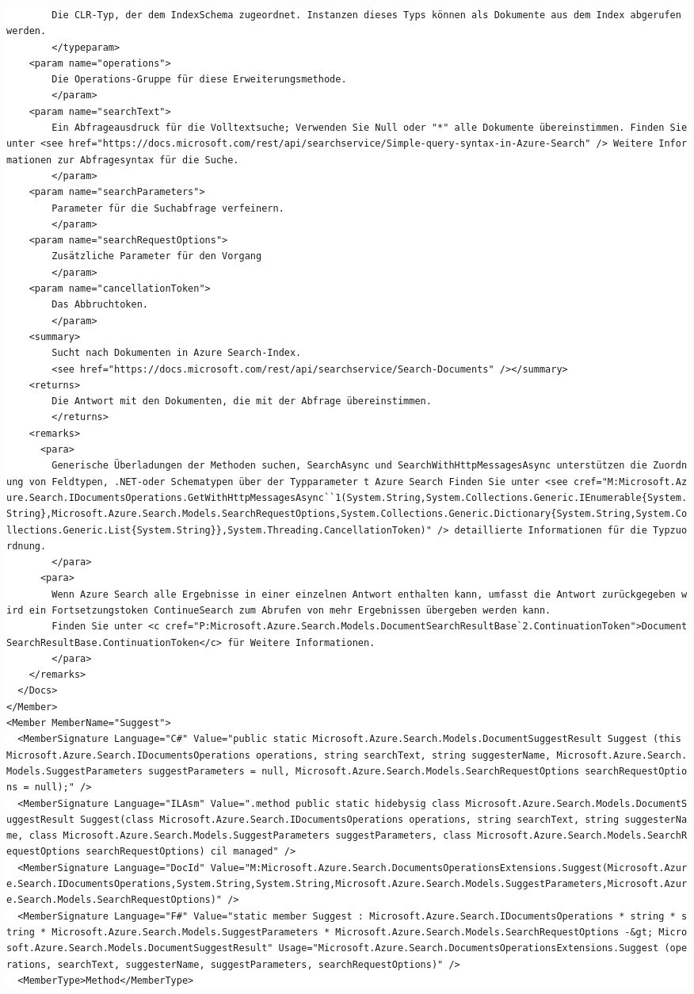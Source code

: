             Die CLR-Typ, der dem IndexSchema zugeordnet. Instanzen dieses Typs können als Dokumente aus dem Index abgerufen werden.
            </typeparam>
        <param name="operations">
            Die Operations-Gruppe für diese Erweiterungsmethode.
            </param>
        <param name="searchText">
            Ein Abfrageausdruck für die Volltextsuche; Verwenden Sie Null oder "*" alle Dokumente übereinstimmen. Finden Sie unter <see href="https://docs.microsoft.com/rest/api/searchservice/Simple-query-syntax-in-Azure-Search" /> Weitere Informationen zur Abfragesyntax für die Suche.
            </param>
        <param name="searchParameters">
            Parameter für die Suchabfrage verfeinern.
            </param>
        <param name="searchRequestOptions">
            Zusätzliche Parameter für den Vorgang
            </param>
        <param name="cancellationToken">
            Das Abbruchtoken.
            </param>
        <summary>
            Sucht nach Dokumenten in Azure Search-Index.
            <see href="https://docs.microsoft.com/rest/api/searchservice/Search-Documents" /></summary>
        <returns>
            Die Antwort mit den Dokumenten, die mit der Abfrage übereinstimmen.
            </returns>
        <remarks>
          <para>
            Generische Überladungen der Methoden suchen, SearchAsync und SearchWithHttpMessagesAsync unterstützen die Zuordnung von Feldtypen, .NET-oder Schematypen über der Typparameter t Azure Search Finden Sie unter <see cref="M:Microsoft.Azure.Search.IDocumentsOperations.GetWithHttpMessagesAsync``1(System.String,System.Collections.Generic.IEnumerable{System.String},Microsoft.Azure.Search.Models.SearchRequestOptions,System.Collections.Generic.Dictionary{System.String,System.Collections.Generic.List{System.String}},System.Threading.CancellationToken)" /> detaillierte Informationen für die Typzuordnung.
            </para>
          <para>
            Wenn Azure Search alle Ergebnisse in einer einzelnen Antwort enthalten kann, umfasst die Antwort zurückgegeben wird ein Fortsetzungstoken ContinueSearch zum Abrufen von mehr Ergebnissen übergeben werden kann.
            Finden Sie unter <c cref="P:Microsoft.Azure.Search.Models.DocumentSearchResultBase`2.ContinuationToken">DocumentSearchResultBase.ContinuationToken</c> für Weitere Informationen.
            </para>
        </remarks>
      </Docs>
    </Member>
    <Member MemberName="Suggest">
      <MemberSignature Language="C#" Value="public static Microsoft.Azure.Search.Models.DocumentSuggestResult Suggest (this Microsoft.Azure.Search.IDocumentsOperations operations, string searchText, string suggesterName, Microsoft.Azure.Search.Models.SuggestParameters suggestParameters = null, Microsoft.Azure.Search.Models.SearchRequestOptions searchRequestOptions = null);" />
      <MemberSignature Language="ILAsm" Value=".method public static hidebysig class Microsoft.Azure.Search.Models.DocumentSuggestResult Suggest(class Microsoft.Azure.Search.IDocumentsOperations operations, string searchText, string suggesterName, class Microsoft.Azure.Search.Models.SuggestParameters suggestParameters, class Microsoft.Azure.Search.Models.SearchRequestOptions searchRequestOptions) cil managed" />
      <MemberSignature Language="DocId" Value="M:Microsoft.Azure.Search.DocumentsOperationsExtensions.Suggest(Microsoft.Azure.Search.IDocumentsOperations,System.String,System.String,Microsoft.Azure.Search.Models.SuggestParameters,Microsoft.Azure.Search.Models.SearchRequestOptions)" />
      <MemberSignature Language="F#" Value="static member Suggest : Microsoft.Azure.Search.IDocumentsOperations * string * string * Microsoft.Azure.Search.Models.SuggestParameters * Microsoft.Azure.Search.Models.SearchRequestOptions -&gt; Microsoft.Azure.Search.Models.DocumentSuggestResult" Usage="Microsoft.Azure.Search.DocumentsOperationsExtensions.Suggest (operations, searchText, suggesterName, suggestParameters, searchRequestOptions)" />
      <MemberType>Method</MemberType>